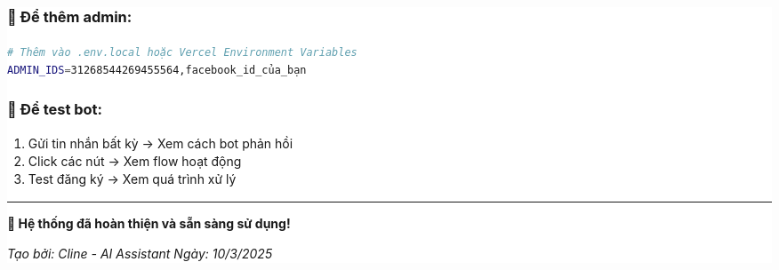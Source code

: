 ### 📝 Để thêm admin:
```bash
# Thêm vào .env.local hoặc Vercel Environment Variables
ADMIN_IDS=31268544269455564,facebook_id_của_bạn
```

### 📝 Để test bot:
1. Gửi tin nhắn bất kỳ → Xem cách bot phản hồi
2. Click các nút → Xem flow hoạt động
3. Test đăng ký → Xem quá trình xử lý

---

**🎉 Hệ thống đã hoàn thiện và sẵn sàng sử dụng!**

*Tạo bởi: Cline - AI Assistant*
*Ngày: 10/3/2025*

